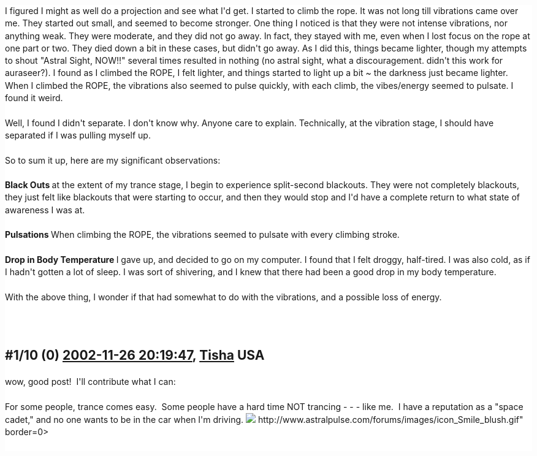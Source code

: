 I figured I might as well do a projection and see what I'd get. I started to climb the rope. It was not long till vibrations came over me. They started out small, and seemed to become stronger. One thing I noticed is that they were not intense vibrations, nor anything weak. They were moderate, and they did not go away. In fact, they stayed with me, even when I lost focus on the rope at one part or two. They died down a bit in these cases, but didn't go away. As I did this, things became lighter, though my attempts to shout "Astral Sight, NOW!!" several times resulted in nothing (no astral sight, what a discouragement. didn't this work for auraseer?). I found as I climbed the ROPE, I felt lighter, and things started to light up a bit ~ the darkness just became lighter. When I climbed the ROPE, the vibrations also seemed to pulse quickly, with each climb, the vibes/energy seemed to pulsate. I found it weird.
<br>
<br>
Well, I found I didn't separate. I don't know why. Anyone care to explain. Technically, at the vibration stage, I should have separated if I was pulling myself up.
<br>
<br>
So to sum it up, here are my significant observations:
<br>
<br>
<b>
 Black Outs
</b>
at the extent of my trance stage, I begin to experience split-second blackouts. They were not completely blackouts, they just felt like blackouts that were starting to occur, and then they would stop and I'd have a complete return to what state of awareness I was at.
<br>
<br>
<b>
 Pulsations
</b>
When climbing the ROPE, the vibrations seemed to pulsate with every climbing stroke.
<br>
<br>
<b>
 Drop in Body Temperature
</b>
I gave up, and decided to go on my computer. I found that I felt droggy, half-tired. I was also cold, as if I hadn't gotten a lot of sleep. I was sort of shivering, and I knew that there had been a good drop in my body temperature.
<br>
<br>
With the above thing, I wonder if that had somewhat to do with the vibrations, and a possible loss of energy.
<br>
<br>
<br>
</section>

## \#1/10 (0) [2002-11-26 20:19:47](https://www.astralpulse.com/forums/index.php?msg=17658), [Tisha](https://www.astralpulse.com/forums/profile/?u=594) USA ##
<section>
wow, good post!  I'll contribute what I can:
<br>
<br>
For some people, trance comes easy.  Some people have a hard time NOT trancing - - - like me.  I have a reputation as a "space cadet," and no one wants to be in the car when I'm driving.
<img class="bbc_link" href="http://www.astralpulse.com/forums/images/icon_Smile_blush.gif" rel="noopener" src='"&lt;a' target="_blank"/>
http://www.astralpulse.com/forums/images/icon_Smile_blush.gif" border=0&gt;
<br>
<br>